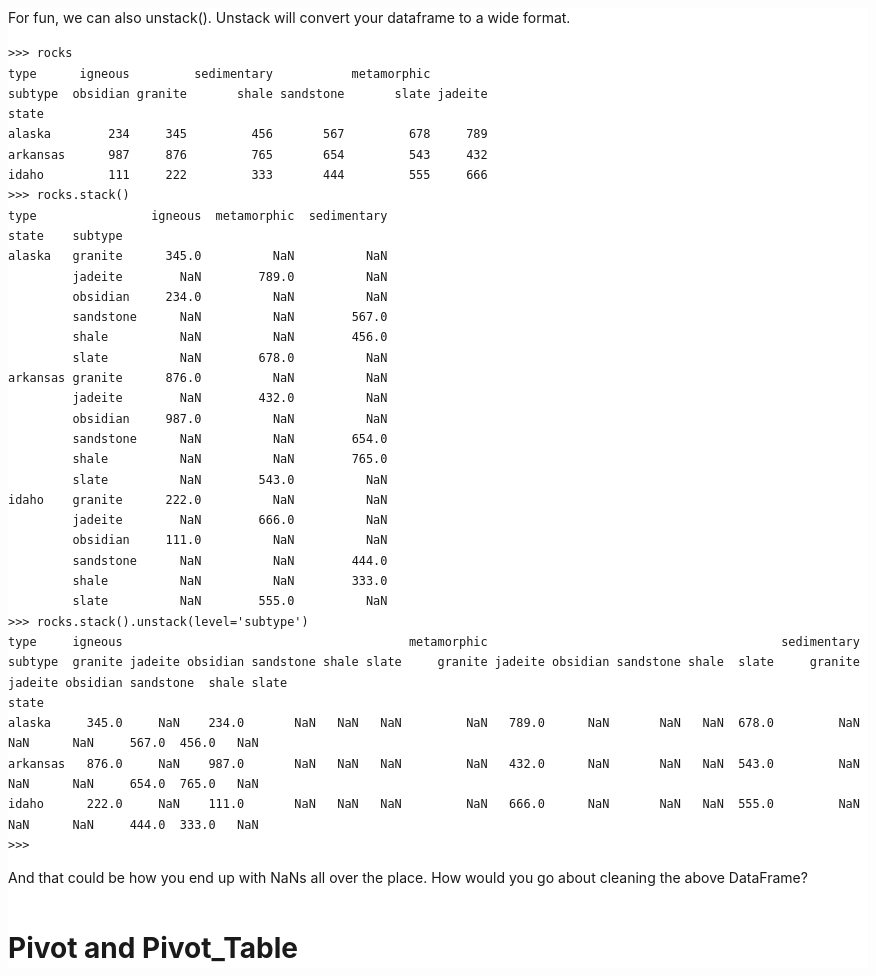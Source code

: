For fun, we can also unstack(). Unstack will convert your dataframe to a wide format. 

```
>>> rocks
type      igneous         sedimentary           metamorphic        
subtype  obsidian granite       shale sandstone       slate jadeite
state                                                              
alaska        234     345         456       567         678     789
arkansas      987     876         765       654         543     432
idaho         111     222         333       444         555     666
>>> rocks.stack()
type                igneous  metamorphic  sedimentary
state    subtype                                     
alaska   granite      345.0          NaN          NaN
         jadeite        NaN        789.0          NaN
         obsidian     234.0          NaN          NaN
         sandstone      NaN          NaN        567.0
         shale          NaN          NaN        456.0
         slate          NaN        678.0          NaN
arkansas granite      876.0          NaN          NaN
         jadeite        NaN        432.0          NaN
         obsidian     987.0          NaN          NaN
         sandstone      NaN          NaN        654.0
         shale          NaN          NaN        765.0
         slate          NaN        543.0          NaN
idaho    granite      222.0          NaN          NaN
         jadeite        NaN        666.0          NaN
         obsidian     111.0          NaN          NaN
         sandstone      NaN          NaN        444.0
         shale          NaN          NaN        333.0
         slate          NaN        555.0          NaN
>>> rocks.stack().unstack(level='subtype')
type     igneous                                        metamorphic                                         sedimentary                                        
subtype  granite jadeite obsidian sandstone shale slate     granite jadeite obsidian sandstone shale  slate     granite jadeite obsidian sandstone  shale slate
state                                                                                                                                                          
alaska     345.0     NaN    234.0       NaN   NaN   NaN         NaN   789.0      NaN       NaN   NaN  678.0         NaN     NaN      NaN     567.0  456.0   NaN
arkansas   876.0     NaN    987.0       NaN   NaN   NaN         NaN   432.0      NaN       NaN   NaN  543.0         NaN     NaN      NaN     654.0  765.0   NaN
idaho      222.0     NaN    111.0       NaN   NaN   NaN         NaN   666.0      NaN       NaN   NaN  555.0         NaN     NaN      NaN     444.0  333.0   NaN
>>> 
```

And that could be how you end up with NaNs all over the place. How would you go about cleaning the above DataFrame? 

# Pivot and Pivot_Table
